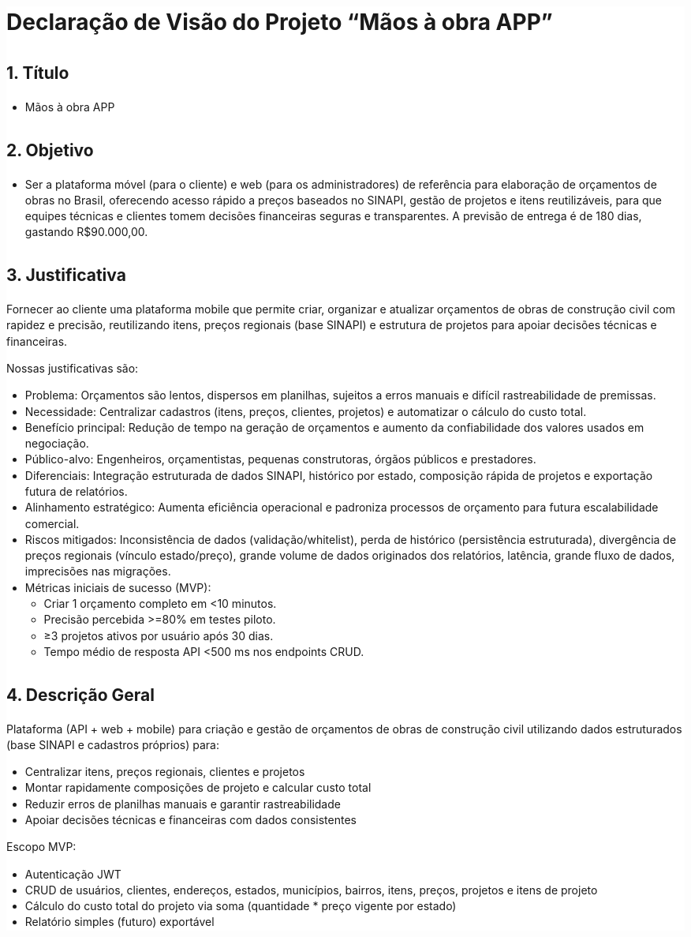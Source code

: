 # Declaração de Visão do Projeto “Mãos à obra APP”

## 1. Título
- Mãos à obra APP

## 2. Objetivo
- Ser a plataforma móvel (para o cliente) e web (para os administradores) de referência para elaboração de orçamentos de obras no Brasil, oferecendo acesso rápido a preços baseados no SINAPI, gestão de projetos e itens reutilizáveis, para que equipes técnicas e clientes tomem decisões financeiras seguras e transparentes. A previsão de entrega é de 180 dias, gastando R$90.000,00.

## 3. Justificativa
Fornecer ao cliente uma plataforma mobile que permite criar, organizar e atualizar orçamentos de obras de construção civil com rapidez e precisão, reutilizando itens, preços regionais (base SINAPI) e estrutura de projetos para apoiar decisões técnicas e financeiras.

Nossas justificativas são:

- Problema: Orçamentos são lentos, dispersos em planilhas, sujeitos a erros manuais e difícil rastreabilidade de premissas.
- Necessidade: Centralizar cadastros (itens, preços, clientes, projetos) e automatizar o cálculo do custo total.
- Benefício principal: Redução de tempo na geração de orçamentos e aumento da confiabilidade dos valores usados em negociação.
- Público-alvo: Engenheiros, orçamentistas, pequenas construtoras, órgãos públicos e prestadores.
- Diferenciais: Integração estruturada de dados SINAPI, histórico por estado, composição rápida de projetos e exportação futura de relatórios.
- Alinhamento estratégico: Aumenta eficiência operacional e padroniza processos de orçamento para futura escalabilidade comercial.
- Riscos mitigados: Inconsistência de dados (validação/whitelist), perda de histórico (persistência estruturada), divergência de preços regionais (vínculo estado/preço), grande volume de dados originados dos relatórios, latência, grande fluxo de dados, imprecisões nas migrações.
- Métricas iniciais de sucesso (MVP):
	- Criar 1 orçamento completo em <10 minutos.
	- Precisão percebida >=80% em testes piloto.
	- ≥3 projetos ativos por usuário após 30 dias.
	- Tempo médio de resposta API <500 ms nos endpoints CRUD.

## 4. Descrição Geral

Plataforma (API + web + mobile) para criação e gestão de orçamentos de obras de construção civil utilizando dados estruturados (base SINAPI e cadastros próprios) para:
- Centralizar itens, preços regionais, clientes e projetos
- Montar rapidamente composições de projeto e calcular custo total
- Reduzir erros de planilhas manuais e garantir rastreabilidade
- Apoiar decisões técnicas e financeiras com dados consistentes

Escopo MVP:
- Autenticação JWT
- CRUD de usuários, clientes, endereços, estados, municípios, bairros, itens, preços, projetos e itens de projeto
- Cálculo do custo total do projeto via soma (quantidade * preço vigente por estado)
- Relatório simples (futuro) exportável
